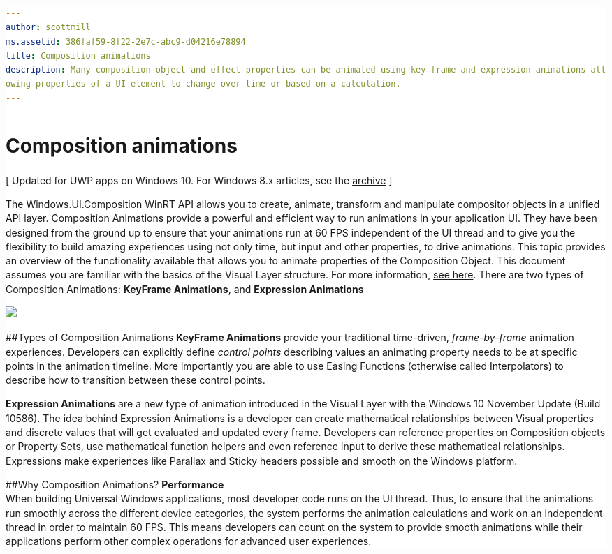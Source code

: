 ```yaml
---
author: scottmill
ms.assetid: 386faf59-8f22-2e7c-abc9-d04216e78894
title: Composition animations
description: Many composition object and effect properties can be animated using key frame and expression animations allowing properties of a UI element to change over time or based on a calculation.
---
```

# Composition animations

\[ Updated for UWP apps on Windows 10. For Windows 8.x articles, see the [archive](http://go.microsoft.com/fwlink/p/?linkid=619132) \]

The Windows.UI.Composition WinRT API allows you to create, animate, transform and manipulate compositor objects in a unified API layer. 
Composition Animations provide a powerful and efficient way to run animations in your application UI. 
They have been designed from the ground up to ensure that your animations run at 60 FPS independent of the UI thread 
and to give you the flexibility to build amazing experiences using not only time, but input and other properties, to drive animations.
This topic provides an overview of the functionality available that allows you to animate properties of the Composition Object.
This document assumes you are familiar with the basics of the Visual Layer structure. For more information, [see here](./composition-visual-tree.md). 
There are two types of Composition Animations: **KeyFrame Animations**, and **Expression Animations**  

![](./images/composition-animation-types.png)  
   
 
##Types of Composition Animations
**KeyFrame Animations** provide your traditional time-driven, *frame-by-frame* animation experiences. 
Developers can explicitly define *control points* describing values an animating property needs to be at specific points in the animation timeline. 
More importantly you are able to use Easing Functions (otherwise called Interpolators) to describe how to transition between these control points.  

**Expression Animations** are a new type of animation introduced in the Visual Layer with the Windows 10 November Update (Build 10586). 
The idea behind Expression Animations is a developer can create mathematical relationships between Visual properties and discrete values that will get evaluated and updated every frame. 
Developers can reference properties on Composition objects or Property Sets, use mathematical function helpers and even reference Input to derive these mathematical relationships. 
Expressions make experiences like Parallax and Sticky headers possible and smooth on the Windows platform.  

##Why Composition Animations?
**Performance**  
 When building Universal Windows applications, most developer code runs on the UI thread. 
 Thus, to ensure that the animations run smoothly across the different device categories, 
 the system performs the animation calculations and work on an independent thread in order to maintain 60 FPS. 
 This means developers can count on the system to provide smooth animations while their applications perform other complex operations for advanced user experiences.    
 